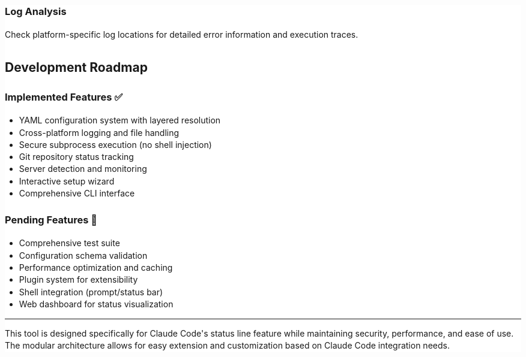 ### Log Analysis
Check platform-specific log locations for detailed error information and execution traces.

## Development Roadmap

### Implemented Features ✅
- YAML configuration system with layered resolution
- Cross-platform logging and file handling
- Secure subprocess execution (no shell injection)
- Git repository status tracking
- Server detection and monitoring
- Interactive setup wizard
- Comprehensive CLI interface

### Pending Features 🚧
- Comprehensive test suite
- Configuration schema validation
- Performance optimization and caching
- Plugin system for extensibility
- Shell integration (prompt/status bar)
- Web dashboard for status visualization

---

This tool is designed specifically for Claude Code's status line feature while maintaining security, performance, and ease of use. The modular architecture allows for easy extension and customization based on Claude Code integration needs.